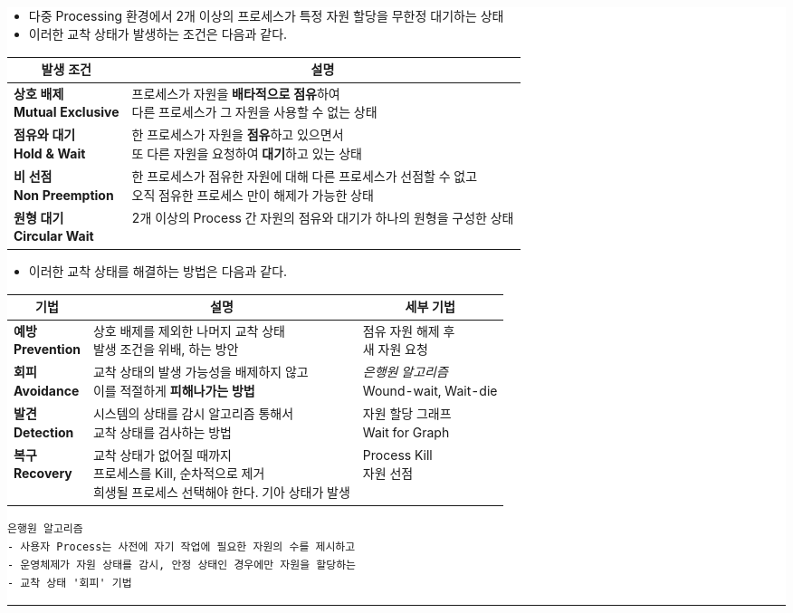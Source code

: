 - 다중 Processing 환경에서 2개 이상의 프로세스가 특정 자원 할당을 무한정 대기하는 상태
- 이러한 교착 상태가 발생하는 조건은 다음과 같다.


| 발생 조건                          | 설명                                                                  |
| ------------------------------ | ------------------------------------------------------------------- |
| **상호 배제<br/>Mutual Exclusive** | 프로세스가 자원을 **배타적으로 점유**하여 <br/>다른 프로세스가 그 자원을 사용할 수 없는 상태            |
| **점유와 대기<br/>Hold & Wait**     | 한 프로세스가 자원을 **점유**하고 있으면서 <br/>또 다른 자원을 요청하여 **대기**하고 있는 상태         |
| **비 선점 <br/>Non Preemption**   | 한 프로세스가 점유한 자원에 대해 다른 프로세스가 선점할 수 없고 <br/>오직 점유한 프로세스 만이 해제가 가능한 상태 |
| **원형 대기 <br/>Circular Wait**   | 2개 이상의 Process 간 자원의 점유와 대기가 하나의 원형을 구성한 상태                         |
- 이러한 교착 상태를 해결하는 방법은 다음과 같다.

| 기법                     | 설명                                                                        | 세부 기법                                |
| ---------------------- | ------------------------------------------------------------------------- | ------------------------------------ |
| **예방 <br/>Prevention** | 상호 배제를 제외한 나머지 교착 상태 <br/>발생 조건을 위배, 하는 방안                                | 점유 자원 해제 후 <br/>새 자원 요청              |
| **회피 <br/>Avoidance**  | 교착 상태의 발생 가능성을 배제하지 않고 <br/>이를 적절하게 **피해나가는 방법**                          | *은행원 알고리즘* <br/>Wound-wait, Wait-die |
| **발견 <br/>Detection**  | 시스템의 상태를 감시 알고리즘 통해서 <br/>교착 상태를 검사하는 방법                                  | 자원 할당 그래프 <br/>Wait for Graph        |
| **복구 <br/>Recovery**   | 교착 상태가 없어질 때까지 <br/>프로세스를 Kill, 순차적으로 제거 <br/>희생될 프로세스 선택해야 한다. 기아 상태가 발생 | Process Kill <br/>자원 선점              |

```
은행원 알고리즘
- 사용자 Process는 사전에 자기 작업에 필요한 자원의 수를 제시하고
- 운영체제가 자원 상태를 감시, 안정 상태인 경우에만 자원을 할당하는
- 교착 상태 '회피' 기법
```


---
